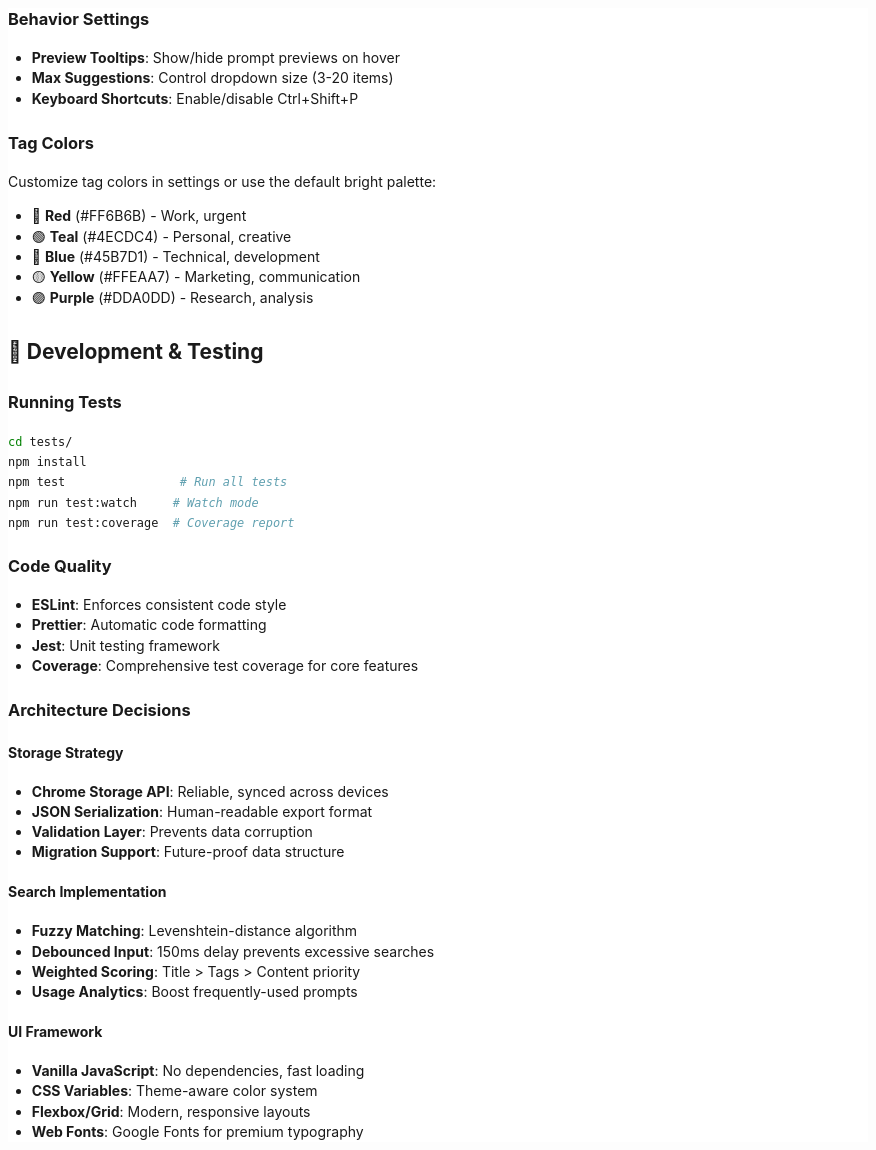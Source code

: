 ### Behavior Settings
- **Preview Tooltips**: Show/hide prompt previews on hover
- **Max Suggestions**: Control dropdown size (3-20 items)
- **Keyboard Shortcuts**: Enable/disable Ctrl+Shift+P

### Tag Colors
Customize tag colors in settings or use the default bright palette:
- 🔴 **Red** (#FF6B6B) - Work, urgent
- 🟢 **Teal** (#4ECDC4) - Personal, creative
- 🔵 **Blue** (#45B7D1) - Technical, development
- 🟡 **Yellow** (#FFEAA7) - Marketing, communication
- 🟣 **Purple** (#DDA0DD) - Research, analysis

## 🧪 Development & Testing

### Running Tests
```bash
cd tests/
npm install
npm test                # Run all tests
npm run test:watch     # Watch mode
npm run test:coverage  # Coverage report
```

### Code Quality
- **ESLint**: Enforces consistent code style
- **Prettier**: Automatic code formatting
- **Jest**: Unit testing framework
- **Coverage**: Comprehensive test coverage for core features

### Architecture Decisions

#### Storage Strategy
- **Chrome Storage API**: Reliable, synced across devices
- **JSON Serialization**: Human-readable export format
- **Validation Layer**: Prevents data corruption
- **Migration Support**: Future-proof data structure

#### Search Implementation
- **Fuzzy Matching**: Levenshtein-distance algorithm
- **Debounced Input**: 150ms delay prevents excessive searches
- **Weighted Scoring**: Title > Tags > Content priority
- **Usage Analytics**: Boost frequently-used prompts

#### UI Framework
- **Vanilla JavaScript**: No dependencies, fast loading
- **CSS Variables**: Theme-aware color system
- **Flexbox/Grid**: Modern, responsive layouts
- **Web Fonts**: Google Fonts for premium typography
